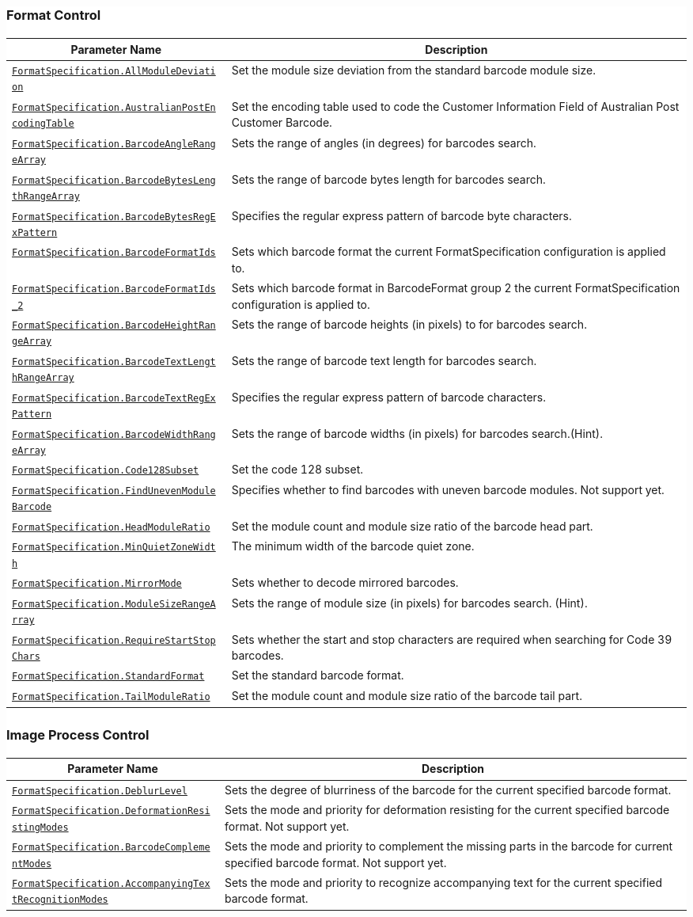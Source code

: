 
### Format Control

 | Parameter Name | Description |
 | -------------- | ----------- | 
 | [`FormatSpecification.AllModuleDeviation`](format-specification/format-control.md#allmoduledeviation) | Set the module size deviation from the standard barcode module size. |
 | [`FormatSpecification.AustralianPostEncodingTable`](format-specification/format-control.md#australianpostencodingtable) | Set the encoding table used to code the Customer Information Field of Australian Post Customer Barcode. | 
 | [`FormatSpecification.BarcodeAngleRangeArray`](format-specification/format-control.md#barcodeanglerangearray) | Sets the range of angles (in degrees) for barcodes search. | 
 | [`FormatSpecification.BarcodeBytesLengthRangeArray`](format-specification/format-control.md#barcodebyteslengthrangearray) | Sets the range of barcode bytes length for barcodes search. | 
 | [`FormatSpecification.BarcodeBytesRegExPattern`](format-specification/format-control.md#barcodebytesregexpattern) | Specifies the regular express pattern of barcode byte characters. | 
 | [`FormatSpecification.BarcodeFormatIds`](format-specification/format-control.md#barcodeformatids) | Sets which barcode format the current FormatSpecification configuration is applied to. | 
 | [`FormatSpecification.BarcodeFormatIds_2`](format-specification/format-control.md#barcodeformatids_2) | Sets which barcode format in BarcodeFormat group 2 the current FormatSpecification configuration is applied to. |
 | [`FormatSpecification.BarcodeHeightRangeArray`](format-specification/format-control.md#barcodeheightrangearray) | Sets the range of barcode heights (in pixels) to for barcodes search. | 
 | [`FormatSpecification.BarcodeTextLengthRangeArray`](format-specification/format-control.md#barcodetextlengthrangearray) |	Sets the range of barcode text length for barcodes search. | 
 | [`FormatSpecification.BarcodeTextRegExPattern`](format-specification/format-control.md#barcodetextregexpattern) | Specifies the regular express pattern of barcode characters. | 
 | [`FormatSpecification.BarcodeWidthRangeArray`](format-specification/format-control.md#barcodewidthrangearray) | Sets the range of barcode widths (in pixels) for barcodes search.(Hint). | 
 | [`FormatSpecification.Code128Subset`](format-specification/format-control.md#code128subset) | Set the code 128 subset. | 
 | [`FormatSpecification.FindUnevenModuleBarcode`](format-specification/format-control.md#findunevenmodulebarcode) | Specifies whether to find barcodes with uneven barcode modules. Not support yet. | 
 | [`FormatSpecification.HeadModuleRatio`](format-specification/format-control.md#headmoduleratio) | Set the module count and module size ratio of the barcode head part. | 
 | [`FormatSpecification.MinQuietZoneWidth`](format-specification/format-control.md#minquietzonewidth) | The minimum width of the barcode quiet zone. | 
 | [`FormatSpecification.MirrorMode`](format-specification/format-control.md#mirrormode) | Sets whether to decode mirrored barcodes. | 
 | [`FormatSpecification.ModuleSizeRangeArray`](format-specification/format-control.md#modulesizerangearray) | Sets the range of module size (in pixels) for barcodes search. (Hint). |
 | [`FormatSpecification.RequireStartStopChars`](format-specification/format-control.md#requirestartstopchars) |	Sets whether the start and stop characters are required when searching for Code 39 barcodes. |
 | [`FormatSpecification.StandardFormat`](format-specification/format-control.md#standardformat) | Set the standard barcode format. | 
 | [`FormatSpecification.TailModuleRatio`](format-specification/format-control.md#tailmoduleratio) |	Set the module count and module size ratio of the barcode tail part. | 


 
 
### Image Process Control

 | Parameter Name | Description |
 | -------------- | ----------- | 
 | [`FormatSpecification.DeblurLevel`](format-specification/image-process-control.md#deblurlevel) | Sets the degree of blurriness of the barcode for the current specified barcode format. | 
 | [`FormatSpecification.DeformationResistingModes`](format-specification/image-process-control.md#deformationresistingmodes)  | Sets the mode and priority for deformation resisting for the current specified barcode format. Not support yet. |
 | [`FormatSpecification.BarcodeComplementModes`](format-specification/image-process-control.md#barcodecomplementmodes) | Sets the mode and priority to complement the missing parts in the barcode for current specified barcode format. Not support yet. |
 | [`FormatSpecification.AccompanyingTextRecognitionModes`](format-specification/image-process-control.md#accompanyingtextrecognitionmodes) | Sets the mode and priority to recognize accompanying text for the current specified barcode format. | 
